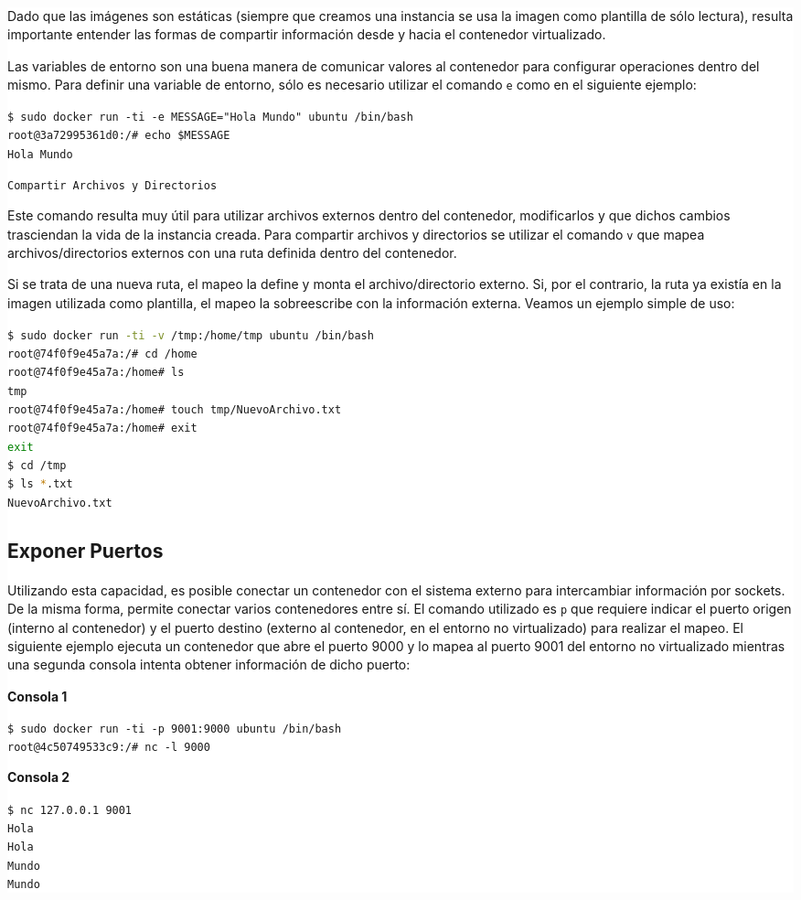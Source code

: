 Dado que las imágenes son estáticas (siempre que creamos una instancia se usa la imagen como plantilla de sólo lectura), resulta importante entender las formas de compartir información desde y hacia el contenedor virtualizado.

Las variables de entorno son una buena manera de comunicar valores al contenedor para configurar operaciones dentro del mismo. Para definir una variable de entorno, sólo es necesario utilizar el comando `e` como en el siguiente ejemplo:

```
$ sudo docker run -ti -e MESSAGE="Hola Mundo" ubuntu /bin/bash
root@3a72995361d0:/# echo $MESSAGE
Hola Mundo
```
`Compartir Archivos y Directorios`

Este comando resulta muy útil para utilizar archivos externos dentro del contenedor, modificarlos y que dichos cambios trasciendan la vida de la instancia creada. Para compartir archivos y directorios se utilizar el comando `v` que mapea archivos/directorios externos con una ruta definida dentro del contenedor.

Si se trata de una nueva ruta, el mapeo la define y monta el archivo/directorio externo. Si, por el contrario, la ruta ya existía en la imagen utilizada como plantilla, el mapeo la sobreescribe con la información externa. Veamos un ejemplo simple de uso:

```bash
$ sudo docker run -ti -v /tmp:/home/tmp ubuntu /bin/bash
root@74f0f9e45a7a:/# cd /home
root@74f0f9e45a7a:/home# ls
tmp
root@74f0f9e45a7a:/home# touch tmp/NuevoArchivo.txt
root@74f0f9e45a7a:/home# exit
exit
$ cd /tmp
$ ls *.txt
NuevoArchivo.txt
```

## Exponer Puertos

Utilizando esta capacidad, es posible conectar un contenedor con el sistema externo para intercambiar información por sockets. De la misma forma, permite conectar varios contenedores entre sí. El comando utilizado es `p` que requiere indicar el puerto origen (interno al contenedor) y el puerto destino (externo al contenedor, en el entorno no virtualizado) para realizar el mapeo. El siguiente ejemplo ejecuta un contenedor que abre el puerto 9000 y lo mapea al puerto 9001 del entorno no virtualizado mientras una segunda consola intenta obtener información de dicho puerto:

**Consola 1**

```
$ sudo docker run -ti -p 9001:9000 ubuntu /bin/bash
root@4c50749533c9:/# nc -l 9000
```

**Consola 2**

```
$ nc 127.0.0.1 9001
Hola
Hola
Mundo
Mundo
```
